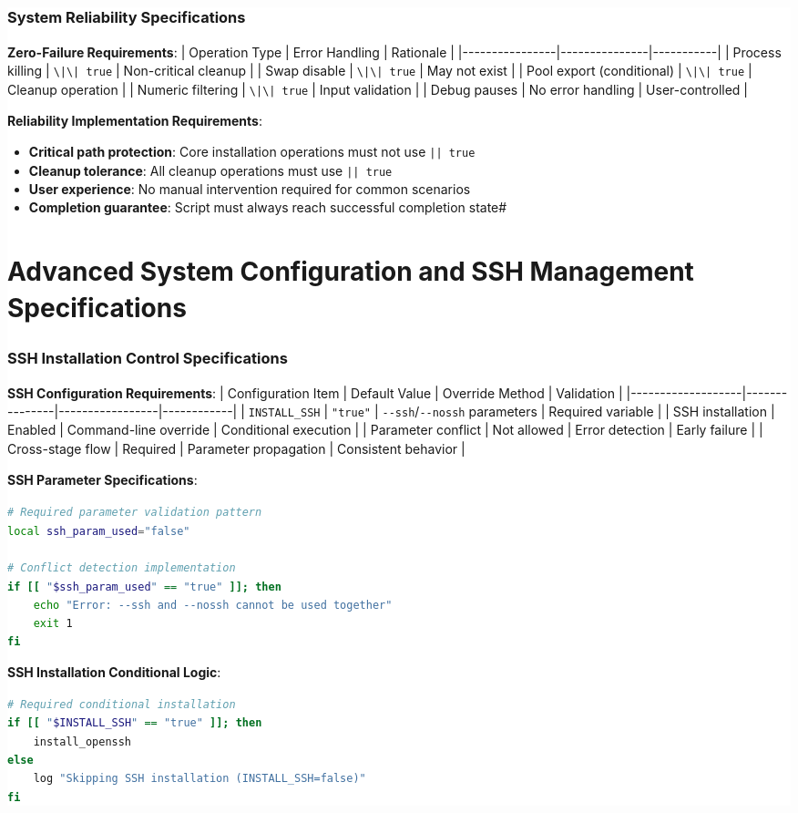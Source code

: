 ### System Reliability Specifications

**Zero-Failure Requirements**:
| Operation Type | Error Handling | Rationale |
|----------------|---------------|-----------|
| Process killing | `\|\| true` | Non-critical cleanup |
| Swap disable | `\|\| true` | May not exist |
| Pool export (conditional) | `\|\| true` | Cleanup operation |
| Numeric filtering | `\|\| true` | Input validation |
| Debug pauses | No error handling | User-controlled |

**Reliability Implementation Requirements**:
- **Critical path protection**: Core installation operations must not use `|| true`
- **Cleanup tolerance**: All cleanup operations must use `|| true`
- **User experience**: No manual intervention required for common scenarios
- **Completion guarantee**: Script must always reach successful completion state#
# Advanced System Configuration and SSH Management Specifications

### SSH Installation Control Specifications

**SSH Configuration Requirements**:
| Configuration Item | Default Value | Override Method | Validation |
|-------------------|---------------|-----------------|------------|
| `INSTALL_SSH` | `"true"` | `--ssh`/`--nossh` parameters | Required variable |
| SSH installation | Enabled | Command-line override | Conditional execution |
| Parameter conflict | Not allowed | Error detection | Early failure |
| Cross-stage flow | Required | Parameter propagation | Consistent behavior |

**SSH Parameter Specifications**:
```bash
# Required parameter validation pattern
local ssh_param_used="false"

# Conflict detection implementation
if [[ "$ssh_param_used" == "true" ]]; then
    echo "Error: --ssh and --nossh cannot be used together"
    exit 1
fi
```

**SSH Installation Conditional Logic**:
```bash
# Required conditional installation
if [[ "$INSTALL_SSH" == "true" ]]; then
    install_openssh
else
    log "Skipping SSH installation (INSTALL_SSH=false)"
fi
```
